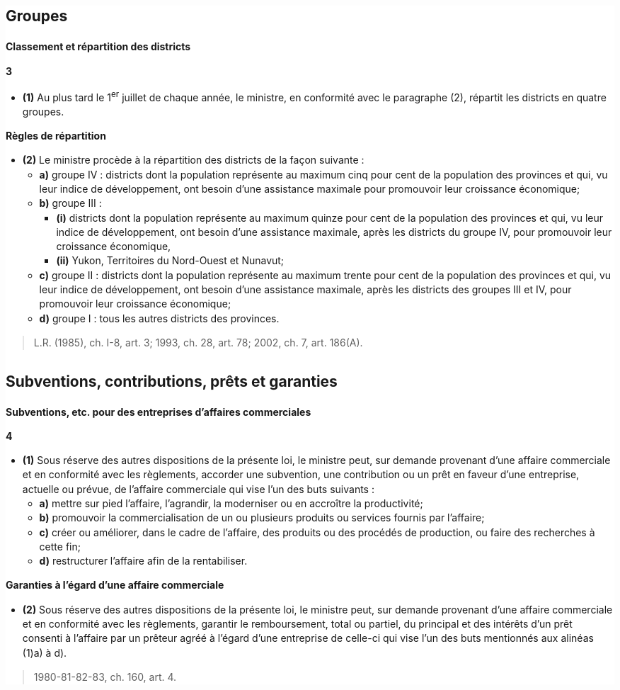 ## Groupes



**Classement et répartition des districts**

**3** 

- **(1)** Au plus tard le 1<sup>er</sup> juillet de chaque année, le ministre, en conformité avec le paragraphe (2), répartit les districts en quatre groupes.

**Règles de répartition**

- **(2)** Le ministre procède à la répartition des districts de la façon suivante :
	- **a)** groupe IV : districts dont la population représente au maximum cinq pour cent de la population des provinces et qui, vu leur indice de développement, ont besoin d’une assistance maximale pour promouvoir leur croissance économique;
	- **b)** groupe III :
		- **(i)** districts dont la population représente au maximum quinze pour cent de la population des provinces et qui, vu leur indice de développement, ont besoin d’une assistance maximale, après les districts du groupe IV, pour promouvoir leur croissance économique,
		- **(ii)** Yukon, Territoires du Nord-Ouest et Nunavut;
	- **c)** groupe II : districts dont la population représente au maximum trente pour cent de la population des provinces et qui, vu leur indice de développement, ont besoin d’une assistance maximale, après les districts des groupes III et IV, pour promouvoir leur croissance économique;
	- **d)** groupe I : tous les autres districts des provinces.
> L.R. (1985), ch. I-8, art. 3; 1993, ch. 28, art. 78; 2002, ch. 7, art. 186(A).





## Subventions, contributions, prêts et garanties



**Subventions, etc. pour des entreprises d’affaires commerciales**

**4** 

- **(1)** Sous réserve des autres dispositions de la présente loi, le ministre peut, sur demande provenant d’une affaire commerciale et en conformité avec les règlements, accorder une subvention, une contribution ou un prêt en faveur d’une entreprise, actuelle ou prévue, de l’affaire commerciale qui vise l’un des buts suivants :
	- **a)** mettre sur pied l’affaire, l’agrandir, la moderniser ou en accroître la productivité;
	- **b)** promouvoir la commercialisation de un ou plusieurs produits ou services fournis par l’affaire;
	- **c)** créer ou améliorer, dans le cadre de l’affaire, des produits ou des procédés de production, ou faire des recherches à cette fin;
	- **d)** restructurer l’affaire afin de la rentabiliser.

**Garanties à l’égard d’une affaire commerciale**

- **(2)** Sous réserve des autres dispositions de la présente loi, le ministre peut, sur demande provenant d’une affaire commerciale et en conformité avec les règlements, garantir le remboursement, total ou partiel, du principal et des intérêts d’un prêt consenti à l’affaire par un prêteur agréé à l’égard d’une entreprise de celle-ci qui vise l’un des buts mentionnés aux alinéas (1)a) à d).
> 1980-81-82-83, ch. 160, art. 4.
